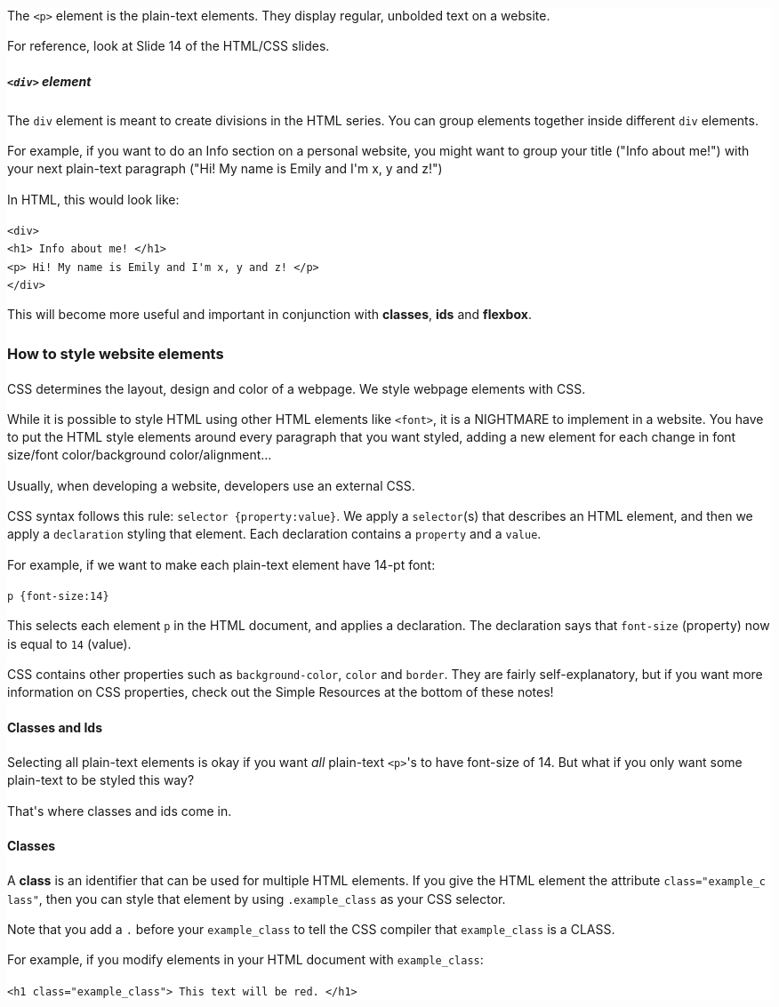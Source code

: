 The `<p>` element is the plain-text elements. They display regular, unbolded text on a website.

For reference, look at Slide 14 of the HTML/CSS slides.

##### `<div>` element

The `div` element is meant to create divisions in the HTML series. You can group elements together inside different `div` elements.

For example, if you want to do an Info section on a personal website, you might want to group your title ("Info about me!") with your next plain-text paragraph ("Hi! My name is Emily and I'm x, y and z!")

In HTML, this would look like:
```
<div>
<h1> Info about me! </h1>
<p> Hi! My name is Emily and I'm x, y and z! </p>
</div>
```

This will become more useful and important in conjunction with **classes**, **ids** and **flexbox**.
<br>

### How to style website elements

CSS determines the layout, design and color of a webpage. We style webpage elements with CSS.

While it is possible to style HTML using other HTML elements like `<font>`, it is a NIGHTMARE to implement in a website. You have to put the HTML style elements around every paragraph that you want styled, adding a new element for each change in font size/font color/background color/alignment...

Usually, when developing a website, developers use an external CSS.

CSS syntax follows this rule: `selector {property:value}`. We apply a `selector`(s) that describes an HTML element, and then we apply a `declaration` styling that element. Each declaration contains a `property` and a `value`.

For example, if we want to make each plain-text element have 14-pt font:

```p {font-size:14}```

This selects each element `p` in the HTML document, and applies a declaration. The declaration says that `font-size` (property) now is equal to `14` (value).

CSS contains other properties such as `background-color`, `color` and `border`. They are fairly self-explanatory, but if you want more information on CSS properties, check out the Simple Resources at the bottom of these notes!

#### Classes and Ids

Selecting all plain-text elements is okay if you want *all* plain-text `<p>`'s to have font-size of 14. But what if you only want some plain-text to be styled this way?

That's where classes and ids come in.

#### Classes
A **class** is an identifier that can be used for multiple HTML elements. If you give the HTML element the attribute `class="example_class"`, then you can style that element by using `.example_class` as your CSS selector.

Note that you add a `.` before your `example_class` to tell the CSS compiler that `example_class` is a CLASS.

For example, if you modify elements in your HTML document with `example_class`:
```
<h1 class="example_class"> This text will be red. </h1>
